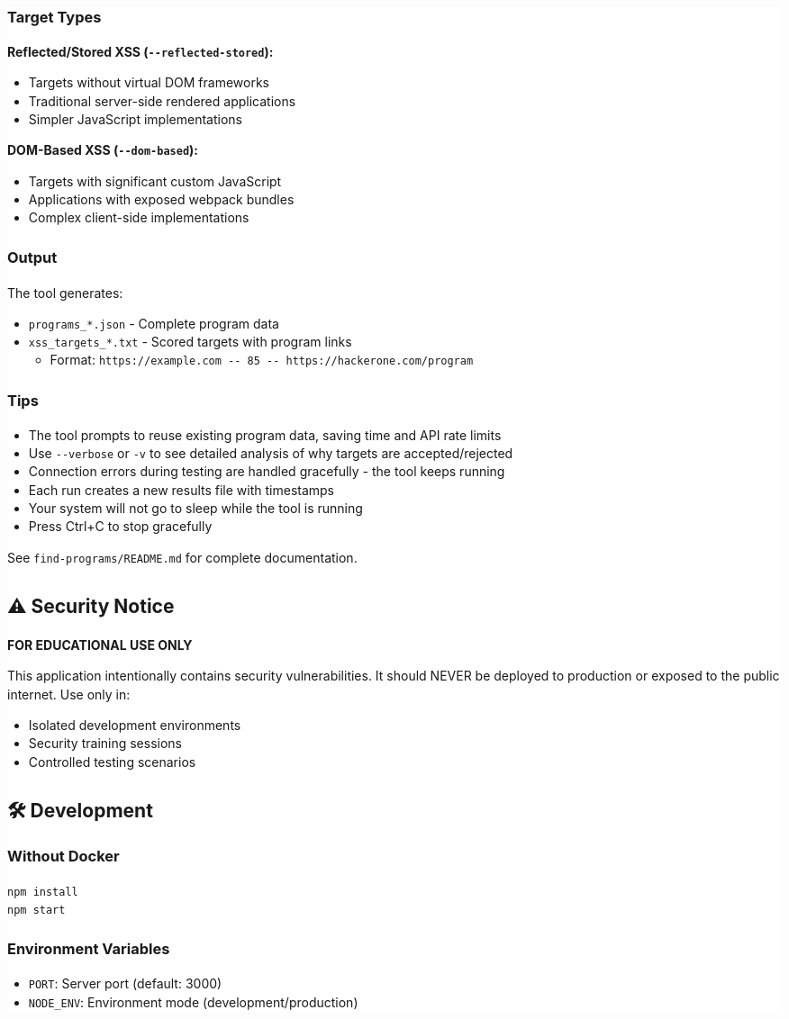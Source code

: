 ### Target Types

**Reflected/Stored XSS (`--reflected-stored`):**
- Targets without virtual DOM frameworks
- Traditional server-side rendered applications
- Simpler JavaScript implementations

**DOM-Based XSS (`--dom-based`):**
- Targets with significant custom JavaScript
- Applications with exposed webpack bundles
- Complex client-side implementations

### Output

The tool generates:
- `programs_*.json` - Complete program data
- `xss_targets_*.txt` - Scored targets with program links
  - Format: `https://example.com -- 85 -- https://hackerone.com/program`

### Tips

- The tool prompts to reuse existing program data, saving time and API rate limits
- Use `--verbose` or `-v` to see detailed analysis of why targets are accepted/rejected
- Connection errors during testing are handled gracefully - the tool keeps running
- Each run creates a new results file with timestamps
- Your system will not go to sleep while the tool is running
- Press Ctrl+C to stop gracefully

See `find-programs/README.md` for complete documentation.

## ⚠️ Security Notice

**FOR EDUCATIONAL USE ONLY**

This application intentionally contains security vulnerabilities. It should NEVER be deployed to production or exposed to the public internet. Use only in:
- Isolated development environments
- Security training sessions
- Controlled testing scenarios

## 🛠️ Development

### Without Docker

```bash
npm install
npm start
```

### Environment Variables
- `PORT`: Server port (default: 3000)
- `NODE_ENV`: Environment mode (development/production)

